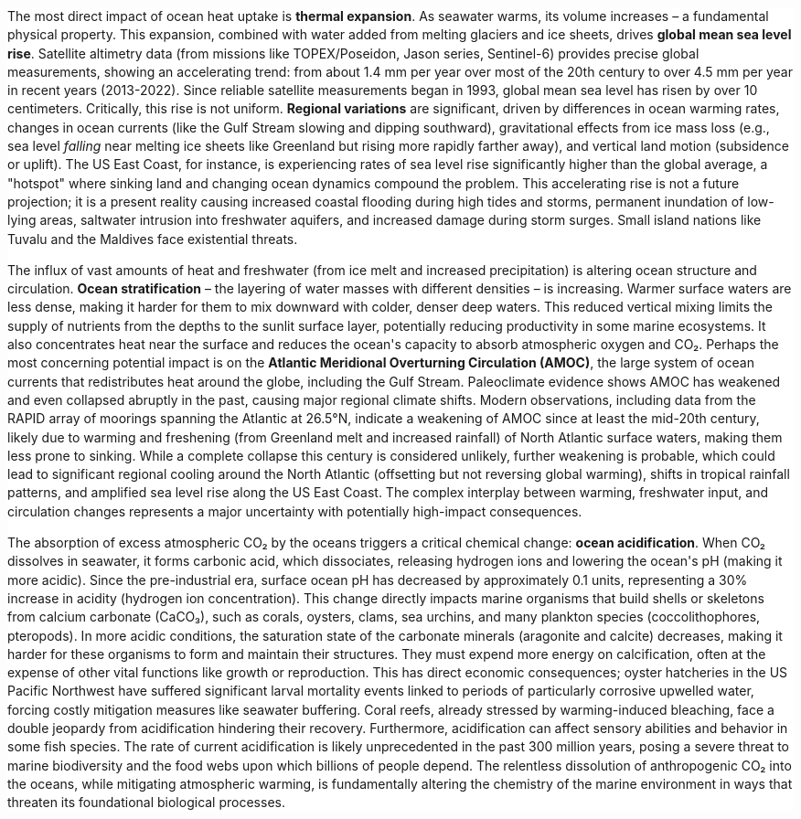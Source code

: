 The most direct impact of ocean heat uptake is **thermal expansion**. As seawater warms, its volume increases – a fundamental physical property. This expansion, combined with water added from melting glaciers and ice sheets, drives **global mean sea level rise**. Satellite altimetry data (from missions like TOPEX/Poseidon, Jason series, Sentinel-6) provides precise global measurements, showing an accelerating trend: from about 1.4 mm per year over most of the 20th century to over 4.5 mm per year in recent years (2013-2022). Since reliable satellite measurements began in 1993, global mean sea level has risen by over 10 centimeters. Critically, this rise is not uniform. **Regional variations** are significant, driven by differences in ocean warming rates, changes in ocean currents (like the Gulf Stream slowing and dipping southward), gravitational effects from ice mass loss (e.g., sea level *falling* near melting ice sheets like Greenland but rising more rapidly farther away), and vertical land motion (subsidence or uplift). The US East Coast, for instance, is experiencing rates of sea level rise significantly higher than the global average, a "hotspot" where sinking land and changing ocean dynamics compound the problem. This accelerating rise is not a future projection; it is a present reality causing increased coastal flooding during high tides and storms, permanent inundation of low-lying areas, saltwater intrusion into freshwater aquifers, and increased damage during storm surges. Small island nations like Tuvalu and the Maldives face existential threats.

The influx of vast amounts of heat and freshwater (from ice melt and increased precipitation) is altering ocean structure and circulation. **Ocean stratification** – the layering of water masses with different densities – is increasing. Warmer surface waters are less dense, making it harder for them to mix downward with colder, denser deep waters. This reduced vertical mixing limits the supply of nutrients from the depths to the sunlit surface layer, potentially reducing productivity in some marine ecosystems. It also concentrates heat near the surface and reduces the ocean's capacity to absorb atmospheric oxygen and CO₂. Perhaps the most concerning potential impact is on the **Atlantic Meridional Overturning Circulation (AMOC)**, the large system of ocean currents that redistributes heat around the globe, including the Gulf Stream. Paleoclimate evidence shows AMOC has weakened and even collapsed abruptly in the past, causing major regional climate shifts. Modern observations, including data from the RAPID array of moorings spanning the Atlantic at 26.5°N, indicate a weakening of AMOC since at least the mid-20th century, likely due to warming and freshening (from Greenland melt and increased rainfall) of North Atlantic surface waters, making them less prone to sinking. While a complete collapse this century is considered unlikely, further weakening is probable, which could lead to significant regional cooling around the North Atlantic (offsetting but not reversing global warming), shifts in tropical rainfall patterns, and amplified sea level rise along the US East Coast. The complex interplay between warming, freshwater input, and circulation changes represents a major uncertainty with potentially high-impact consequences.

The absorption of excess atmospheric CO₂ by the oceans triggers a critical chemical change: **ocean acidification**. When CO₂ dissolves in seawater, it forms carbonic acid, which dissociates, releasing hydrogen ions and lowering the ocean's pH (making it more acidic). Since the pre-industrial era, surface ocean pH has decreased by approximately 0.1 units, representing a 30% increase in acidity (hydrogen ion concentration). This change directly impacts marine organisms that build shells or skeletons from calcium carbonate (CaCO₃), such as corals, oysters, clams, sea urchins, and many plankton species (coccolithophores, pteropods). In more acidic conditions, the saturation state of the carbonate minerals (aragonite and calcite) decreases, making it harder for these organisms to form and maintain their structures. They must expend more energy on calcification, often at the expense of other vital functions like growth or reproduction. This has direct economic consequences; oyster hatcheries in the US Pacific Northwest have suffered significant larval mortality events linked to periods of particularly corrosive upwelled water, forcing costly mitigation measures like seawater buffering. Coral reefs, already stressed by warming-induced bleaching, face a double jeopardy from acidification hindering their recovery. Furthermore, acidification can affect sensory abilities and behavior in some fish species. The rate of current acidification is likely unprecedented in the past 300 million years, posing a severe threat to marine biodiversity and the food webs upon which billions of people depend. The relentless dissolution of anthropogenic CO₂ into the oceans, while mitigating atmospheric warming, is fundamentally altering the chemistry of the marine environment in ways that threaten its foundational biological processes.
